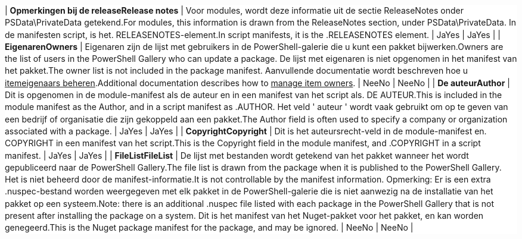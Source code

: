 | <span data-ttu-id="6c4c4-138">**Opmerkingen bij de release**</span><span class="sxs-lookup"><span data-stu-id="6c4c4-138">**Release notes**</span></span> | <span data-ttu-id="6c4c4-139">Voor modules, wordt deze informatie uit de sectie ReleaseNotes onder PSData\PrivateData getekend.</span><span class="sxs-lookup"><span data-stu-id="6c4c4-139">For modules, this information is drawn from the ReleaseNotes section, under PSData\PrivateData.</span></span> <span data-ttu-id="6c4c4-140">In de manifesten script, is het. RELEASENOTES-element.</span><span class="sxs-lookup"><span data-stu-id="6c4c4-140">In script manifests, it is the .RELEASENOTES element.</span></span> | <span data-ttu-id="6c4c4-141">Ja</span><span class="sxs-lookup"><span data-stu-id="6c4c4-141">Yes</span></span> | <span data-ttu-id="6c4c4-142">Ja</span><span class="sxs-lookup"><span data-stu-id="6c4c4-142">Yes</span></span> |
| <span data-ttu-id="6c4c4-143">**Eigenaren**</span><span class="sxs-lookup"><span data-stu-id="6c4c4-143">**Owners**</span></span> | <span data-ttu-id="6c4c4-144">Eigenaren zijn de lijst met gebruikers in de PowerShell-galerie die u kunt een pakket bijwerken.</span><span class="sxs-lookup"><span data-stu-id="6c4c4-144">Owners are the list of users in the PowerShell Gallery who can update a package.</span></span> <span data-ttu-id="6c4c4-145">De lijst met eigenaren is niet opgenomen in het manifest van het pakket.</span><span class="sxs-lookup"><span data-stu-id="6c4c4-145">The owner list is not included in the package manifest.</span></span> <span data-ttu-id="6c4c4-146">Aanvullende documentatie wordt beschreven hoe u [itemeigenaars beheren](../how-to/publishing-packages/managing-package-owners.md).</span><span class="sxs-lookup"><span data-stu-id="6c4c4-146">Additional documentation describes how to [manage item owners](../how-to/publishing-packages/managing-package-owners.md).</span></span> | <span data-ttu-id="6c4c4-147">Nee</span><span class="sxs-lookup"><span data-stu-id="6c4c4-147">No</span></span> | <span data-ttu-id="6c4c4-148">Nee</span><span class="sxs-lookup"><span data-stu-id="6c4c4-148">No</span></span> |
| <span data-ttu-id="6c4c4-149">**De auteur**</span><span class="sxs-lookup"><span data-stu-id="6c4c4-149">**Author**</span></span> | <span data-ttu-id="6c4c4-150">Dit is opgenomen in de module-manifest als de auteur en in een manifest van het script als. DE AUTEUR.</span><span class="sxs-lookup"><span data-stu-id="6c4c4-150">This is included in the module manifest as the Author, and in a script manifest as .AUTHOR.</span></span> <span data-ttu-id="6c4c4-151">Het veld ' auteur ' wordt vaak gebruikt om op te geven van een bedrijf of organisatie die zijn gekoppeld aan een pakket.</span><span class="sxs-lookup"><span data-stu-id="6c4c4-151">The Author field is often used to specify a company or organization associated with a package.</span></span> | <span data-ttu-id="6c4c4-152">Ja</span><span class="sxs-lookup"><span data-stu-id="6c4c4-152">Yes</span></span> | <span data-ttu-id="6c4c4-153">Ja</span><span class="sxs-lookup"><span data-stu-id="6c4c4-153">Yes</span></span> |
| <span data-ttu-id="6c4c4-154">**Copyright**</span><span class="sxs-lookup"><span data-stu-id="6c4c4-154">**Copyright**</span></span> | <span data-ttu-id="6c4c4-155">Dit is het auteursrecht-veld in de module-manifest en. COPYRIGHT in een manifest van het script.</span><span class="sxs-lookup"><span data-stu-id="6c4c4-155">This is the Copyright field in the module manifest, and .COPYRIGHT in a script manifest.</span></span> | <span data-ttu-id="6c4c4-156">Ja</span><span class="sxs-lookup"><span data-stu-id="6c4c4-156">Yes</span></span> | <span data-ttu-id="6c4c4-157">Ja</span><span class="sxs-lookup"><span data-stu-id="6c4c4-157">Yes</span></span> |
| <span data-ttu-id="6c4c4-158">**FileList**</span><span class="sxs-lookup"><span data-stu-id="6c4c4-158">**FileList**</span></span> | <span data-ttu-id="6c4c4-159">De lijst met bestanden wordt getekend van het pakket wanneer het wordt gepubliceerd naar de PowerShell Gallery.</span><span class="sxs-lookup"><span data-stu-id="6c4c4-159">The file list is drawn from the package when it is published to the PowerShell Gallery.</span></span> <span data-ttu-id="6c4c4-160">Het is niet beheerd door de manifest-informatie.</span><span class="sxs-lookup"><span data-stu-id="6c4c4-160">It is not controllable by the manifest information.</span></span> <span data-ttu-id="6c4c4-161">Opmerking: Er is een extra .nuspec-bestand worden weergegeven met elk pakket in de PowerShell-galerie die is niet aanwezig na de installatie van het pakket op een systeem.</span><span class="sxs-lookup"><span data-stu-id="6c4c4-161">Note: there is an additional .nuspec file listed with each package in the PowerShell Gallery that is not present after installing the package on a system.</span></span> <span data-ttu-id="6c4c4-162">Dit is het manifest van het Nuget-pakket voor het pakket, en kan worden genegeerd.</span><span class="sxs-lookup"><span data-stu-id="6c4c4-162">This is the Nuget package manifest for the package, and may be ignored.</span></span> | <span data-ttu-id="6c4c4-163">Nee</span><span class="sxs-lookup"><span data-stu-id="6c4c4-163">No</span></span> | <span data-ttu-id="6c4c4-164">Nee</span><span class="sxs-lookup"><span data-stu-id="6c4c4-164">No</span></span> |